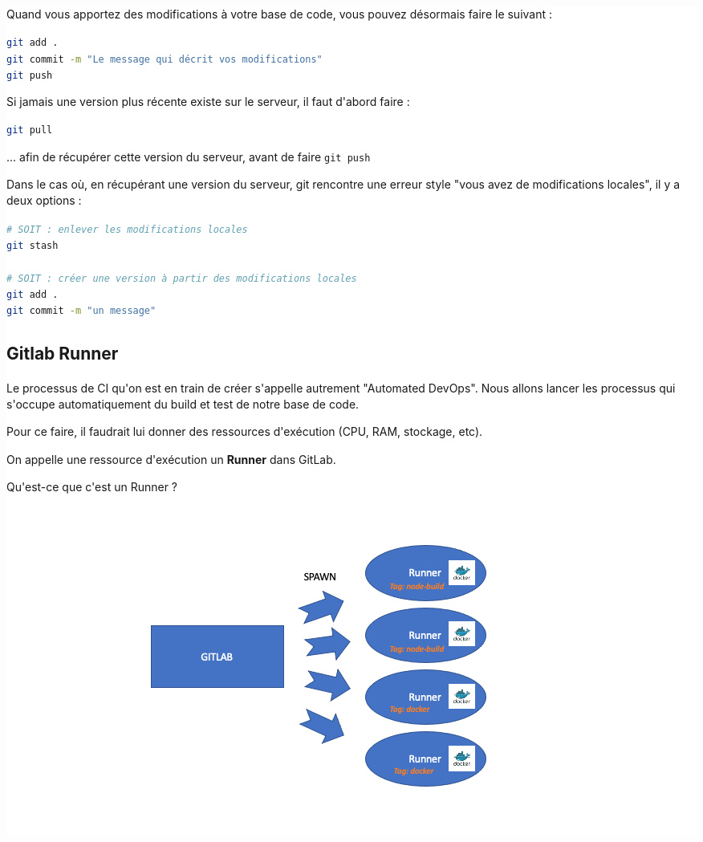 Quand vous apportez des modifications à votre base de code, vous pouvez désormais faire le suivant :

```sh
git add .
git commit -m "Le message qui décrit vos modifications"
git push
```

Si jamais une version plus récente existe sur le serveur, il faut d'abord faire :

```bash
git pull
```

... afin de récupérer cette version du serveur, avant de faire `git push`

Dans le cas où, en récupérant une version du serveur, git rencontre une erreur style "vous avez de modifications locales", il y a deux options :

```bash
# SOIT : enlever les modifications locales
git stash

# SOIT : créer une version à partir des modifications locales
git add .
git commit -m "un message"
```


## Gitlab Runner

Le processus de CI qu'on est en train de créer s'appelle autrement "Automated DevOps". Nous allons lancer les processus qui s'occupe automatiquement du build et test de notre base de code.

Pour ce faire, il faudrait lui donner des ressources d'exécution (CPU, RAM, stockage, etc).

On appelle une ressource d'exécution un **Runner** dans GitLab.

Qu'est-ce que c'est un Runner ?

<figure><img src="../.gitbook/assets/runner.png" alt=""><figcaption></figcaption></figure>
